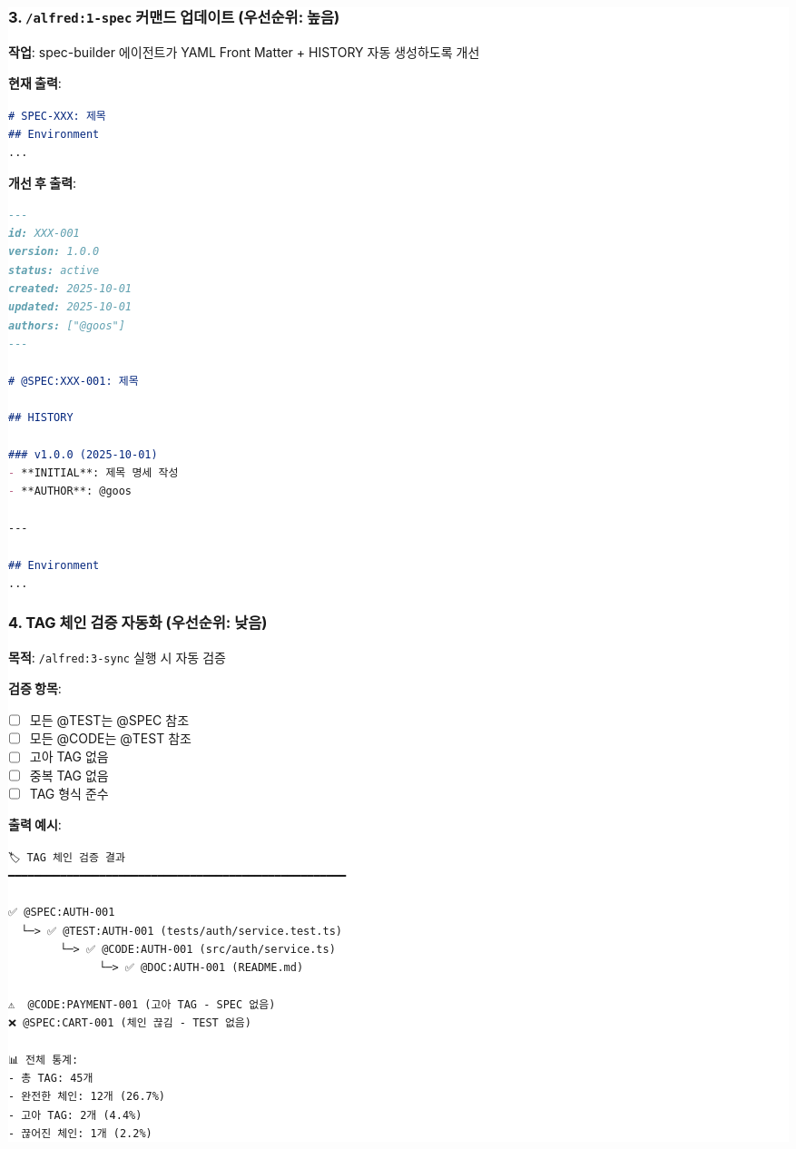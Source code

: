 ### 3. `/alfred:1-spec` 커맨드 업데이트 (우선순위: 높음)

**작업**: spec-builder 에이전트가 YAML Front Matter + HISTORY 자동 생성하도록 개선

**현재 출력**:
```markdown
# SPEC-XXX: 제목
## Environment
...
```

**개선 후 출력**:
```markdown
---
id: XXX-001
version: 1.0.0
status: active
created: 2025-10-01
updated: 2025-10-01
authors: ["@goos"]
---

# @SPEC:XXX-001: 제목

## HISTORY

### v1.0.0 (2025-10-01)
- **INITIAL**: 제목 명세 작성
- **AUTHOR**: @goos

---

## Environment
...
```

### 4. TAG 체인 검증 자동화 (우선순위: 낮음)

**목적**: `/alfred:3-sync` 실행 시 자동 검증

**검증 항목**:
- [ ] 모든 @TEST는 @SPEC 참조
- [ ] 모든 @CODE는 @TEST 참조
- [ ] 고아 TAG 없음
- [ ] 중복 TAG 없음
- [ ] TAG 형식 준수

**출력 예시**:
```
🏷️ TAG 체인 검증 결과
━━━━━━━━━━━━━━━━━━━━━━━━━━━━━━━━━━━━━━━━━━━━━━━━━━━━

✅ @SPEC:AUTH-001
  └─> ✅ @TEST:AUTH-001 (tests/auth/service.test.ts)
        └─> ✅ @CODE:AUTH-001 (src/auth/service.ts)
              └─> ✅ @DOC:AUTH-001 (README.md)

⚠️  @CODE:PAYMENT-001 (고아 TAG - SPEC 없음)
❌ @SPEC:CART-001 (체인 끊김 - TEST 없음)

📊 전체 통계:
- 총 TAG: 45개
- 완전한 체인: 12개 (26.7%)
- 고아 TAG: 2개 (4.4%)
- 끊어진 체인: 1개 (2.2%)
```
